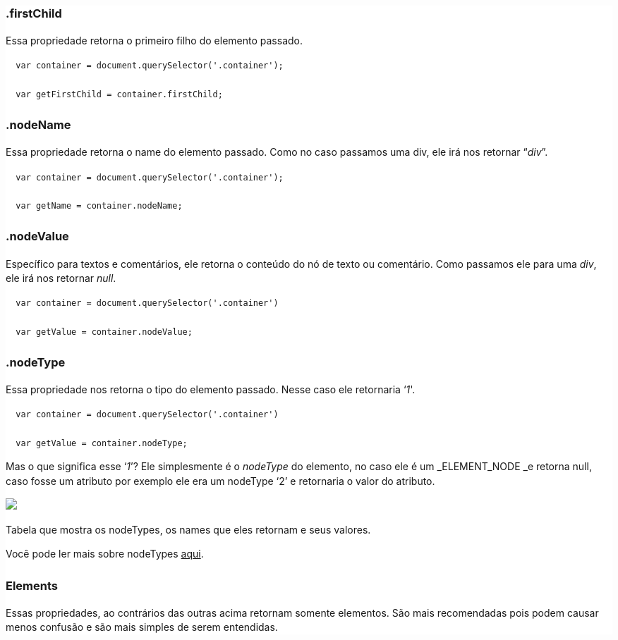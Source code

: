 ### .firstChild

Essa propriedade retorna o primeiro filho do elemento passado.

```
  var container = document.querySelector('.container');

  var getFirstChild = container.firstChild;
```

### .nodeName

Essa propriedade retorna o name do elemento passado. Como no caso passamos uma div, ele irá nos retornar “_div_”.

```
  var container = document.querySelector('.container');

  var getName = container.nodeName;
```

### .nodeValue

Específico para textos e comentários, ele retorna o conteúdo do nó de texto ou comentário. Como passamos ele para uma _div_, ele irá nos retornar _null_.

```
  var container = document.querySelector('.container')

  var getValue = container.nodeValue;
```

### .nodeType

Essa propriedade nos retorna o tipo do elemento passado. Nesse caso ele retornaria ‘_1_'.

```
  var container = document.querySelector('.container')

  var getValue = container.nodeType;
```

Mas o que significa esse ‘_1_’? Ele simplesmente é o _nodeType_ do elemento, no caso ele é um _ELEMENT_NODE _e retorna null, caso fosse um atributo por exemplo ele era um nodeType ‘2’ e retornaria o valor do atributo.

![](https://i.imgur.com/HH2XHS5.png)

Tabela que mostra os nodeTypes, os names que eles retornam e seus valores.

Você pode ler mais sobre nodeTypes [aqui](https://www.w3schools.com/jsref/prop_node_nodetype.asp). 

### Elements

Essas propriedades, ao contrários das outras acima retornam somente elementos. São mais recomendadas pois podem causar menos confusão e são mais simples de serem entendidas.
